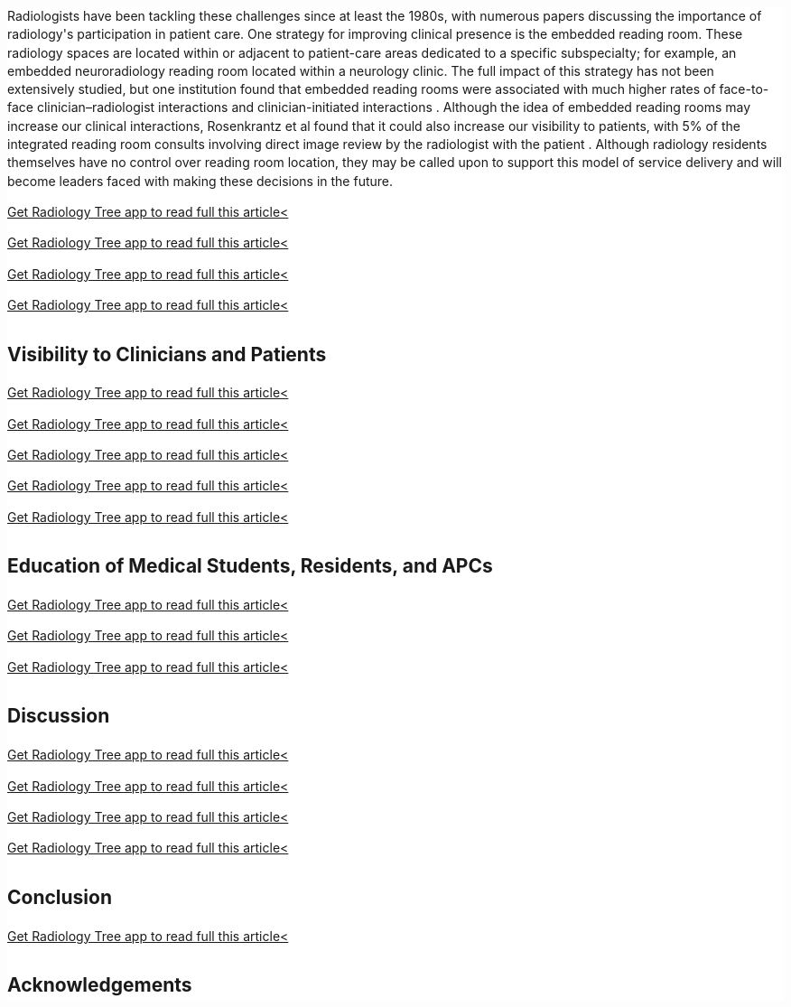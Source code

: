 Radiologists have been tackling these challenges since at least the 1980s, with numerous papers discussing the importance of radiology's participation in patient care. One strategy for improving clinical presence is the embedded reading room. These radiology spaces are located within or adjacent to patient-care areas dedicated to a specific subspecialty; for example, an embedded neuroradiology reading room located within a neurology clinic. The full impact of this strategy has not been extensively studied, but one institution found that embedded reading rooms were associated with much higher rates of face-to-face clinician–radiologist interactions and clinician-initiated interactions . Although the idea of embedded reading rooms may increase our clinical interactions, Rosenkrantz et al found that it could also increase our visibility to patients, with 5% of the integrated reading room consults involving direct image review by the radiologist with the patient . Although radiology residents themselves have no control over reading room location, they may be called upon to support this model of service delivery and will become leaders faced with making these decisions in the future.

[Get Radiology Tree app to read full this article<](https://clinicalpub.com/app)

[Get Radiology Tree app to read full this article<](https://clinicalpub.com/app)

[Get Radiology Tree app to read full this article<](https://clinicalpub.com/app)

[Get Radiology Tree app to read full this article<](https://clinicalpub.com/app)

## Visibility to Clinicians and Patients

[Get Radiology Tree app to read full this article<](https://clinicalpub.com/app)

[Get Radiology Tree app to read full this article<](https://clinicalpub.com/app)

[Get Radiology Tree app to read full this article<](https://clinicalpub.com/app)

[Get Radiology Tree app to read full this article<](https://clinicalpub.com/app)

[Get Radiology Tree app to read full this article<](https://clinicalpub.com/app)

## Education of Medical Students, Residents, and APCs

[Get Radiology Tree app to read full this article<](https://clinicalpub.com/app)

[Get Radiology Tree app to read full this article<](https://clinicalpub.com/app)

[Get Radiology Tree app to read full this article<](https://clinicalpub.com/app)

## Discussion

[Get Radiology Tree app to read full this article<](https://clinicalpub.com/app)

[Get Radiology Tree app to read full this article<](https://clinicalpub.com/app)

[Get Radiology Tree app to read full this article<](https://clinicalpub.com/app)

[Get Radiology Tree app to read full this article<](https://clinicalpub.com/app)

## Conclusion

[Get Radiology Tree app to read full this article<](https://clinicalpub.com/app)

## Acknowledgements
